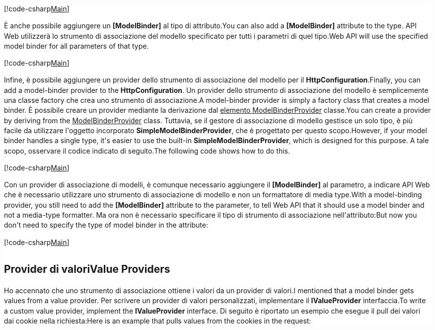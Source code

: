 [!code-csharp[Main](parameter-binding-in-aspnet-web-api/samples/sample10.cs)]

<span data-ttu-id="7da5c-166">È anche possibile aggiungere un **[ModelBinder]** al tipo di attributo.</span><span class="sxs-lookup"><span data-stu-id="7da5c-166">You can also add a **[ModelBinder]** attribute to the type.</span></span> <span data-ttu-id="7da5c-167">API Web utilizzerà lo strumento di associazione del modello specificato per tutti i parametri di quel tipo.</span><span class="sxs-lookup"><span data-stu-id="7da5c-167">Web API will use the specified model binder for all parameters of that type.</span></span>

[!code-csharp[Main](parameter-binding-in-aspnet-web-api/samples/sample11.cs)]

<span data-ttu-id="7da5c-168">Infine, è possibile aggiungere un provider dello strumento di associazione del modello per il **HttpConfiguration**.</span><span class="sxs-lookup"><span data-stu-id="7da5c-168">Finally, you can add a model-binder provider to the **HttpConfiguration**.</span></span> <span data-ttu-id="7da5c-169">Un provider dello strumento di associazione del modello è semplicemente una classe factory che crea uno strumento di associazione.</span><span class="sxs-lookup"><span data-stu-id="7da5c-169">A model-binder provider is simply a factory class that creates a model binder.</span></span> <span data-ttu-id="7da5c-170">È possibile creare un provider mediante la derivazione dal [elemento ModelBinderProvider](https://msdn.microsoft.com/library/system.web.http.modelbinding.modelbinderprovider.aspx) classe.</span><span class="sxs-lookup"><span data-stu-id="7da5c-170">You can create a provider by deriving from the [ModelBinderProvider](https://msdn.microsoft.com/library/system.web.http.modelbinding.modelbinderprovider.aspx) class.</span></span> <span data-ttu-id="7da5c-171">Tuttavia, se il gestore di associazione di modello gestisce un solo tipo, è più facile da utilizzare l'oggetto incorporato **SimpleModelBinderProvider**, che è progettato per questo scopo.</span><span class="sxs-lookup"><span data-stu-id="7da5c-171">However, if your model binder handles a single type, it's easier to use the built-in **SimpleModelBinderProvider**, which is designed for this purpose.</span></span> <span data-ttu-id="7da5c-172">A tale scopo, osservare il codice indicato di seguito.</span><span class="sxs-lookup"><span data-stu-id="7da5c-172">The following code shows how to do this.</span></span>

[!code-csharp[Main](parameter-binding-in-aspnet-web-api/samples/sample12.cs)]

<span data-ttu-id="7da5c-173">Con un provider di associazione di modelli, è comunque necessario aggiungere il **[ModelBinder]** al parametro, a indicare API Web che è necessario utilizzare uno strumento di associazione di modello e non un formattatore di media type.</span><span class="sxs-lookup"><span data-stu-id="7da5c-173">With a model-binding provider, you still need to add the **[ModelBinder]** attribute to the parameter, to tell Web API that it should use a model binder and not a media-type formatter.</span></span> <span data-ttu-id="7da5c-174">Ma ora non è necessario specificare il tipo di strumento di associazione nell'attributo:</span><span class="sxs-lookup"><span data-stu-id="7da5c-174">But now you don't need to specify the type of model binder in the attribute:</span></span>

[!code-csharp[Main](parameter-binding-in-aspnet-web-api/samples/sample13.cs)]

## <a name="value-providers"></a><span data-ttu-id="7da5c-175">Provider di valori</span><span class="sxs-lookup"><span data-stu-id="7da5c-175">Value Providers</span></span>

<span data-ttu-id="7da5c-176">Ho accennato che uno strumento di associazione ottiene i valori da un provider di valori.</span><span class="sxs-lookup"><span data-stu-id="7da5c-176">I mentioned that a model binder gets values from a value provider.</span></span> <span data-ttu-id="7da5c-177">Per scrivere un provider di valori personalizzati, implementare il **IValueProvider** interfaccia.</span><span class="sxs-lookup"><span data-stu-id="7da5c-177">To write a custom value provider, implement the **IValueProvider** interface.</span></span> <span data-ttu-id="7da5c-178">Di seguito è riportato un esempio che esegue il pull dei valori dai cookie nella richiesta:</span><span class="sxs-lookup"><span data-stu-id="7da5c-178">Here is an example that pulls values from the cookies in the request:</span></span>
